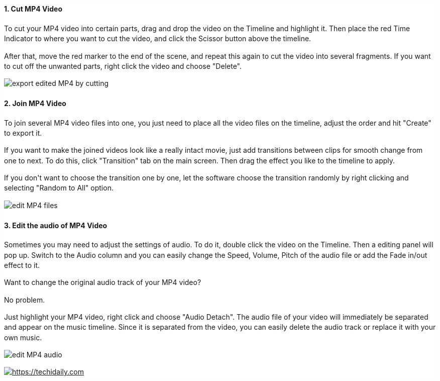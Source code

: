 ####

#### 1. Cut MP4 Video

To cut your MP4 video into certain parts, drag and drop the video on the Timeline and highlight it. Then place the red Time Indicator to where you want to cut the video, and click the Scissor button above the timeline.

After that, move the red marker to the end of the scene, and repeat this again to cut the video into several fragments. If you want to cut off the unwanted parts, right click the video and choose "Delete".

![export edited MP4 by cutting](https://images.wondershare.com/filmora/article-images/cut-a-section.gif)

####

#### 2. Join MP4 Video

To join several MP4 video files into one, you just need to place all the video files on the timeline, adjust the order and hit "Create" to export it.

If you want to make the joined videos look like a really intact movie, just add transitions between clips for smooth change from one to next. To do this, click "Transition" tab on the main screen. Then drag the effect you like to the timeline to apply.

If you don't want to choose the transition one by one, let the software choose the transition randomly by right clicking and selecting "Random to All" option.

![edit MP4 files](https://images.wondershare.com/filmora/article-images/filmora-transition.JPG)

####

#### 3. Edit the audio of MP4 Video

Sometimes you may need to adjust the settings of audio. To do it, double click the video on the Timeline. Then a editing panel will pop up. Switch to the Audio column and you can easily change the Speed, Volume, Pitch of the audio file or add the Fade in/out effect to it.

Want to change the original audio track of your MP4 video?

No problem.

Just highlight your MP4 video, right click and choose "Audio Detach". The audio file of your video will immediately be separated and appear on the music timeline. Since it is separated from the video, you can easily delete the audio track or replace it with your own music.

![edit MP4 audio](https://images.wondershare.com/filmora/article-images/add-audio-volume-keyframe.jpg)


<a href="https://aidotcom.pxf.io/c/5597632/2134503/19576" target="_top" id="2134503">
  <img src="//a.impactradius-go.com/display-ad/19576-2134503" border="0" alt="https://techidaily.com" width="728" height="90"/>
</a>
<img height="0" width="0" src="https://aidotcom.pxf.io/i/5597632/2134503/19576" style="position:absolute;visibility:hidden;" border="0" />

####
